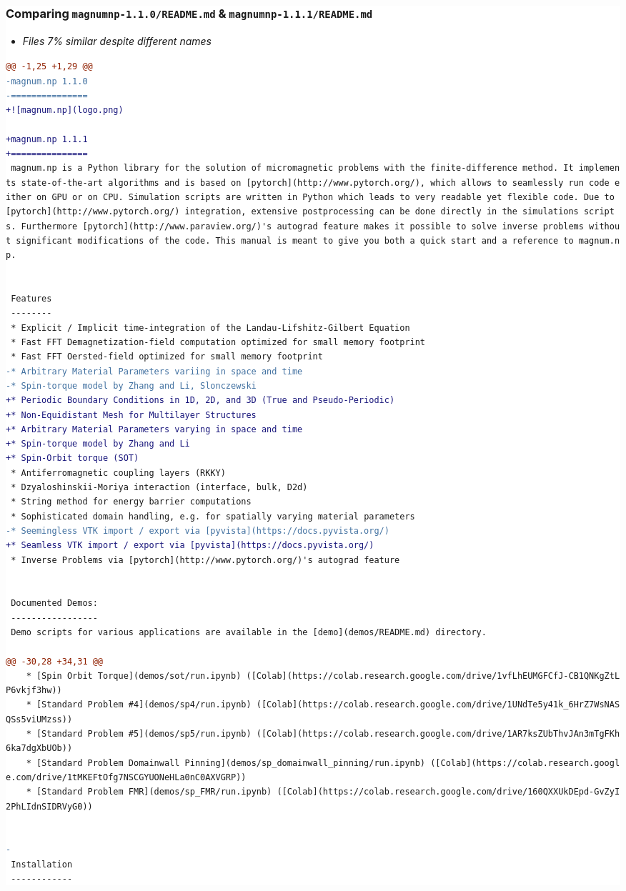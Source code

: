 ### Comparing `magnumnp-1.1.0/README.md` & `magnumnp-1.1.1/README.md`

 * *Files 7% similar despite different names*

```diff
@@ -1,25 +1,29 @@
-magnum.np 1.1.0
-===============
+![magnum.np](logo.png)
 
+magnum.np 1.1.1
+===============
 magnum.np is a Python library for the solution of micromagnetic problems with the finite-difference method. It implements state-of-the-art algorithms and is based on [pytorch](http://www.pytorch.org/), which allows to seamlessly run code either on GPU or on CPU. Simulation scripts are written in Python which leads to very readable yet flexible code. Due to [pytorch](http://www.pytorch.org/) integration, extensive postprocessing can be done directly in the simulations scripts. Furthermore [pytorch](http://www.paraview.org/)'s autograd feature makes it possible to solve inverse problems without significant modifications of the code. This manual is meant to give you both a quick start and a reference to magnum.np.
 
 
 Features
 --------
 * Explicit / Implicit time-integration of the Landau-Lifshitz-Gilbert Equation
 * Fast FFT Demagnetization-field computation optimized for small memory footprint
 * Fast FFT Oersted-field optimized for small memory footprint
-* Arbitrary Material Parameters variing in space and time
-* Spin-torque model by Zhang and Li, Slonczewski
+* Periodic Boundary Conditions in 1D, 2D, and 3D (True and Pseudo-Periodic)
+* Non-Equidistant Mesh for Multilayer Structures
+* Arbitrary Material Parameters varying in space and time
+* Spin-torque model by Zhang and Li
+* Spin-Orbit torque (SOT)
 * Antiferromagnetic coupling layers (RKKY)
 * Dzyaloshinskii-Moriya interaction (interface, bulk, D2d)
 * String method for energy barrier computations
 * Sophisticated domain handling, e.g. for spatially varying material parameters
-* Seemingless VTK import / export via [pyvista](https://docs.pyvista.org/)
+* Seamless VTK import / export via [pyvista](https://docs.pyvista.org/)
 * Inverse Problems via [pytorch](http://www.pytorch.org/)'s autograd feature
 
 
 Documented Demos:
 -----------------
 Demo scripts for various applications are available in the [demo](demos/README.md) directory.
 
@@ -30,28 +34,31 @@
    * [Spin Orbit Torque](demos/sot/run.ipynb) ([Colab](https://colab.research.google.com/drive/1vfLhEUMGFCfJ-CB1QNKgZtLP6vkjf3hw))
    * [Standard Problem #4](demos/sp4/run.ipynb) ([Colab](https://colab.research.google.com/drive/1UNdTe5y41k_6HrZ7WsNASQSs5viUMzss))
    * [Standard Problem #5](demos/sp5/run.ipynb) ([Colab](https://colab.research.google.com/drive/1AR7ksZUbThvJAn3mTgFKh6ka7dgXbUOb))
    * [Standard Problem Domainwall Pinning](demos/sp_domainwall_pinning/run.ipynb) ([Colab](https://colab.research.google.com/drive/1tMKEFtOfg7NSCGYUONeHLa0nC0AXVGRP))
    * [Standard Problem FMR](demos/sp_FMR/run.ipynb) ([Colab](https://colab.research.google.com/drive/160QXXUkDEpd-GvZyI2PhLIdnSIDRVyG0))
 
 
-
 Installation
 ------------
```